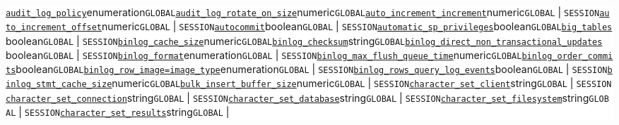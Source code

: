 </tr><tr><td scope="row"><a class="link" href="audit-log-plugin-options-variables.html#sysvar_audit_log_policy"><code class="literal">audit_log_policy</code></a></td><td>enumeration</td><td align="center"><code class="literal">GLOBAL</code></td></tr><tr><td scope="row"><a class="link" href="audit-log-plugin-options-variables.html#sysvar_audit_log_rotate_on_size"><code class="literal">audit_log_rotate_on_size</code></a></td><td>numeric</td><td align="center"><code class="literal">GLOBAL</code></td></tr><tr><td scope="row"><a class="link" href="replication-options-master.html#sysvar_auto_increment_increment"><code class="literal">auto_increment_increment</code></a></td><td>numeric</td><td align="center"><code class="literal">GLOBAL</code> | <code class="literal">SESSION</code></td></tr><tr><td scope="row"><a class="link" href="replication-options-master.html#sysvar_auto_increment_offset"><code class="literal">auto_increment_offset</code></a></td><td>numeric</td><td align="center"><code class="literal">GLOBAL</code> | <code class="literal">SESSION</code></td></tr><tr><td scope="row"><a class="link" href="server-system-variables.html#sysvar_autocommit"><code class="literal">autocommit</code></a></td><td>boolean</td><td align="center"><code class="literal">GLOBAL</code> | <code class="literal">SESSION</code></td></tr><tr><td scope="row"><a class="link" href="server-system-variables.html#sysvar_automatic_sp_privileges"><code class="literal">automatic_sp_privileges</code></a></td><td>boolean</td><td align="center"><code class="literal">GLOBAL</code></td></tr><tr><td scope="row"><a class="link" href="server-options.html#option_mysqld_big-tables"><code class="literal">big_tables</code></a></td><td>boolean</td><td align="center"><code class="literal">GLOBAL</code> | <code class="literal">SESSION</code></td></tr><tr><td scope="row"><a class="link" href="replication-options-binary-log.html#sysvar_binlog_cache_size"><code class="literal">binlog_cache_size</code></a></td><td>numeric</td><td align="center"><code class="literal">GLOBAL</code></td></tr><tr><td scope="row"><a class="link" href="replication-options-binary-log.html#sysvar_binlog_checksum"><code class="literal">binlog_checksum</code></a></td><td>string</td><td align="center"><code class="literal">GLOBAL</code></td></tr><tr><td scope="row"><a class="link" href="replication-options-binary-log.html#sysvar_binlog_direct_non_transactional_updates"><code class="literal">binlog_direct_non_transactional_updates</code></a></td><td>boolean</td><td align="center"><code class="literal">GLOBAL</code> | <code class="literal">SESSION</code></td></tr><tr><td scope="row"><a class="link" href="server-options.html#option_mysqld_binlog-format"><code class="literal">binlog_format</code></a></td><td>enumeration</td><td align="center"><code class="literal">GLOBAL</code> | <code class="literal">SESSION</code></td></tr><tr><td scope="row"><a class="link" href="replication-options-binary-log.html#sysvar_binlog_max_flush_queue_time"><code class="literal">binlog_max_flush_queue_time</code></a></td><td>numeric</td><td align="center"><code class="literal">GLOBAL</code></td></tr><tr><td scope="row"><a class="link" href="replication-options-binary-log.html#sysvar_binlog_order_commits"><code class="literal">binlog_order_commits</code></a></td><td>boolean</td><td align="center"><code class="literal">GLOBAL</code></td></tr><tr><td scope="row"><a class="link" href="replication-options-binary-log.html#sysvar_binlog_row_image"><code class="literal">binlog_row_image=image_type</code></a></td><td>enumeration</td><td align="center"><code class="literal">GLOBAL</code> | <code class="literal">SESSION</code></td></tr><tr><td scope="row"><a class="link" href="replication-options-binary-log.html#sysvar_binlog_rows_query_log_events"><code class="literal">binlog_rows_query_log_events</code></a></td><td>boolean</td><td align="center"><code class="literal">GLOBAL</code> | <code class="literal">SESSION</code></td></tr><tr><td scope="row"><a class="link" href="replication-options-binary-log.html#sysvar_binlog_stmt_cache_size"><code class="literal">binlog_stmt_cache_size</code></a></td><td>numeric</td><td align="center"><code class="literal">GLOBAL</code></td></tr><tr><td scope="row"><a class="link" href="server-system-variables.html#sysvar_bulk_insert_buffer_size"><code class="literal">bulk_insert_buffer_size</code></a></td><td>numeric</td><td align="center"><code class="literal">GLOBAL</code> | <code class="literal">SESSION</code></td></tr><tr><td scope="row"><a class="link" href="server-system-variables.html#sysvar_character_set_client"><code class="literal">character_set_client</code></a></td><td>string</td><td align="center"><code class="literal">GLOBAL</code> | <code class="literal">SESSION</code></td></tr><tr><td scope="row"><a class="link" href="server-system-variables.html#sysvar_character_set_connection"><code class="literal">character_set_connection</code></a></td><td>string</td><td align="center"><code class="literal">GLOBAL</code> | <code class="literal">SESSION</code></td></tr><tr><td scope="row"><a class="link" href="server-system-variables.html#sysvar_character_set_database"><code class="literal">character_set_database</code></a></td><td>string</td><td align="center"><code class="literal">GLOBAL</code> | <code class="literal">SESSION</code></td></tr><tr><td scope="row"><a class="link" href="server-options.html#option_mysqld_character-set-filesystem"><code class="literal">character_set_filesystem</code></a></td><td>string</td><td align="center"><code class="literal">GLOBAL</code> | <code class="literal">SESSION</code></td></tr><tr><td scope="row"><a class="link" href="server-system-variables.html#sysvar_character_set_results"><code class="literal">character_set_results</code></a></td><td>string</td><td align="center"><code class="literal">GLOBAL</code> |